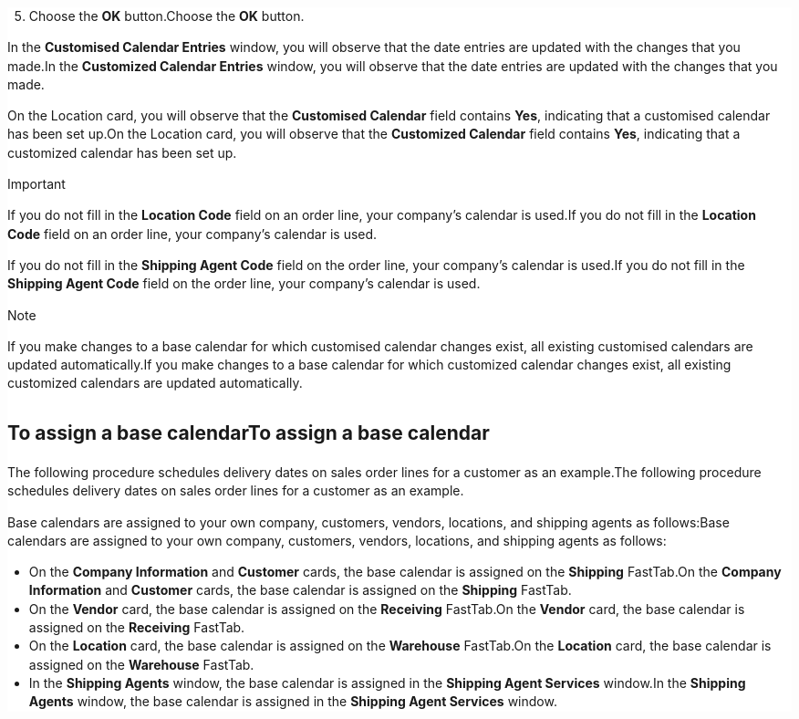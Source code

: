 5. <span data-ttu-id="7cb84-164">Choose the **OK** button.</span><span class="sxs-lookup"><span data-stu-id="7cb84-164">Choose the **OK** button.</span></span>

<span data-ttu-id="7cb84-165">In the **Customised Calendar Entries** window, you will observe that the date entries are updated with the changes that you made.</span><span class="sxs-lookup"><span data-stu-id="7cb84-165">In the **Customized Calendar Entries** window, you will observe that the date entries are updated with the changes that you made.</span></span>

<span data-ttu-id="7cb84-166">On the Location card, you will observe that the **Customised Calendar** field contains **Yes**, indicating that a customised calendar has been set up.</span><span class="sxs-lookup"><span data-stu-id="7cb84-166">On the Location card, you will observe that the **Customized Calendar** field contains **Yes**, indicating that a customized calendar has been set up.</span></span>

> [!Important]
> <span data-ttu-id="7cb84-167">If you do not fill in the **Location Code** field on an order line, your company’s calendar is used.</span><span class="sxs-lookup"><span data-stu-id="7cb84-167">If you do not fill in the **Location Code** field on an order line, your company’s calendar is used.</span></span>


<span data-ttu-id="7cb84-168">If you do not fill in the **Shipping Agent Code** field on the order line, your company’s calendar is used.</span><span class="sxs-lookup"><span data-stu-id="7cb84-168">If you do not fill in the **Shipping Agent Code** field on the order line, your company’s calendar is used.</span></span>

> [!NOTE]  
> <span data-ttu-id="7cb84-169">If you make changes to a base calendar for which customised calendar changes exist, all existing customised calendars are updated automatically.</span><span class="sxs-lookup"><span data-stu-id="7cb84-169">If you make changes to a base calendar for which customized calendar changes exist, all existing customized calendars are updated automatically.</span></span>

## <a name="to-assign-a-base-calendar"></a><span data-ttu-id="7cb84-170">To assign a base calendar</span><span class="sxs-lookup"><span data-stu-id="7cb84-170">To assign a base calendar</span></span>  
<span data-ttu-id="7cb84-171">The following procedure schedules delivery dates on sales order lines for a customer as an example.</span><span class="sxs-lookup"><span data-stu-id="7cb84-171">The following procedure schedules delivery dates on sales order lines for a customer as an example.</span></span>

<span data-ttu-id="7cb84-172">Base calendars are assigned to your own company, customers, vendors, locations, and shipping agents as follows:</span><span class="sxs-lookup"><span data-stu-id="7cb84-172">Base calendars are assigned to your own company, customers, vendors, locations, and shipping agents as follows:</span></span>  

-   <span data-ttu-id="7cb84-173">On the **Company Information** and **Customer** cards, the base calendar is assigned on the **Shipping** FastTab.</span><span class="sxs-lookup"><span data-stu-id="7cb84-173">On the **Company Information** and **Customer** cards, the base calendar is assigned on the **Shipping** FastTab.</span></span>  
-   <span data-ttu-id="7cb84-174">On the **Vendor** card, the base calendar is assigned on the **Receiving** FastTab.</span><span class="sxs-lookup"><span data-stu-id="7cb84-174">On the **Vendor** card, the base calendar is assigned on the **Receiving** FastTab.</span></span>  
-   <span data-ttu-id="7cb84-175">On the **Location** card, the base calendar is assigned on the **Warehouse** FastTab.</span><span class="sxs-lookup"><span data-stu-id="7cb84-175">On the **Location** card, the base calendar is assigned on the **Warehouse** FastTab.</span></span>  
-   <span data-ttu-id="7cb84-176">In the **Shipping Agents** window, the base calendar is assigned in the **Shipping Agent Services** window.</span><span class="sxs-lookup"><span data-stu-id="7cb84-176">In the **Shipping Agents** window, the base calendar is assigned in the **Shipping Agent Services** window.</span></span>  
